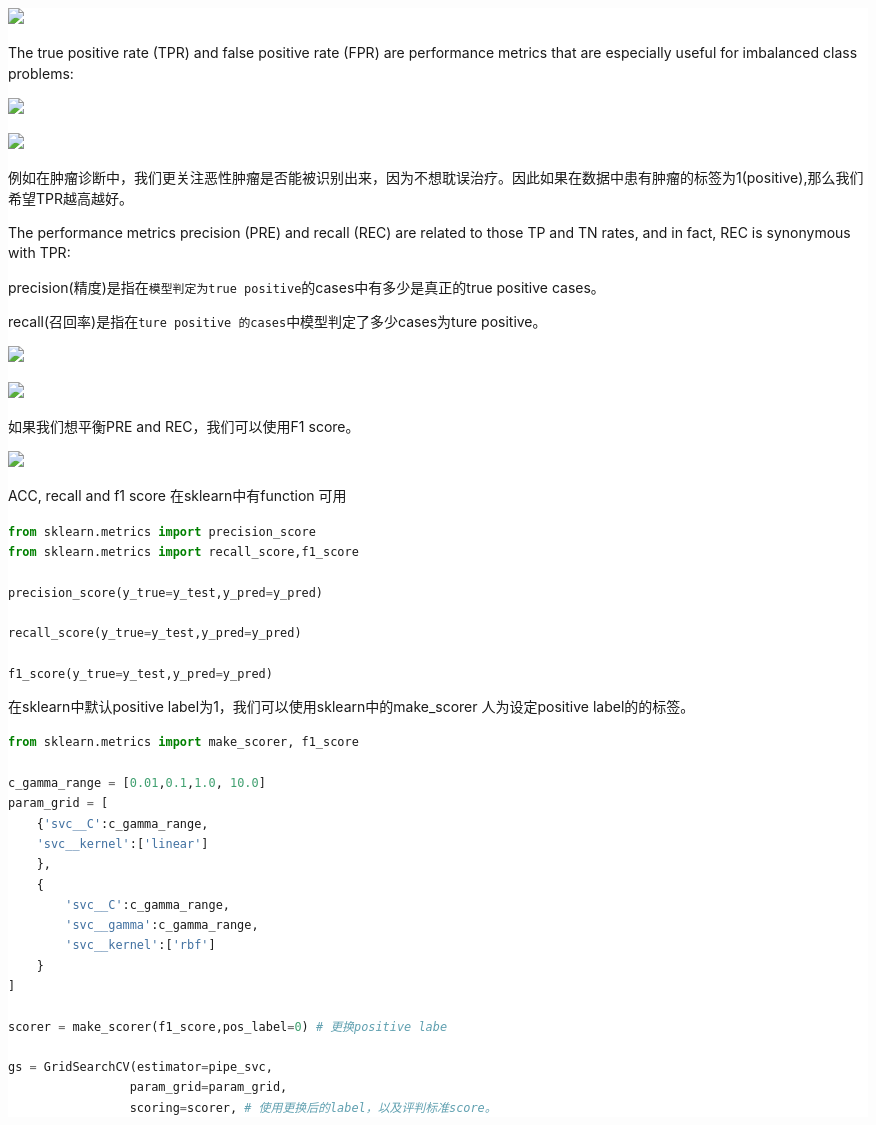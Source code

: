 <img src="https://render.githubusercontent.com/render/math?math=ACC = \frac{TP %2B TN}{FP %2B FN %2B TP %2B TN} = 1 - ERR
">

The true positive rate (TPR) and false positive rate (FPR) are performance metrics that are especially useful for imbalanced class problems:

<img src="https://render.githubusercontent.com/render/math?math=FPR = \frac{FP}{N} = \frac{FP}{FP %2B TN}
">

<img src="https://render.githubusercontent.com/render/math?math=TPR = \frac{TP}{P} = \frac{TP}{FN %2B TP}
">

例如在肿瘤诊断中，我们更关注恶性肿瘤是否能被识别出来，因为不想耽误治疗。因此如果在数据中患有肿瘤的标签为1(positive),那么我们希望TPR越高越好。

The performance metrics precision (PRE) and recall (REC) are related to those TP and TN rates, and in fact, REC is synonymous with TPR:

precision(精度)是指在`模型判定为true positive`的cases中有多少是真正的true positive cases。

recall(召回率)是指在`ture positive 的cases`中模型判定了多少cases为ture positive。

<img src="https://render.githubusercontent.com/render/math?math=PRE = \frac{TP}{TP %2B FP}
">

<img src="https://render.githubusercontent.com/render/math?math=REC = TPR = \frac{TP}{P} = \frac{TP}{FN %2B TP}
">


如果我们想平衡PRE and REC，我们可以使用F1 score。

<img src="https://render.githubusercontent.com/render/math?math=F1 = 2 \frac{PRE \times REC}{PRE %2B REC}
">

ACC, recall and f1 score 在sklearn中有function 可用

```python
from sklearn.metrics import precision_score
from sklearn.metrics import recall_score,f1_score

precision_score(y_true=y_test,y_pred=y_pred)

recall_score(y_true=y_test,y_pred=y_pred)

f1_score(y_true=y_test,y_pred=y_pred)
```

在sklearn中默认positive label为1，我们可以使用sklearn中的make_scorer 人为设定positive label的的标签。

```python
from sklearn.metrics import make_scorer, f1_score

c_gamma_range = [0.01,0.1,1.0, 10.0]
param_grid = [
    {'svc__C':c_gamma_range,
    'svc__kernel':['linear']
    },
    {
        'svc__C':c_gamma_range,
        'svc__gamma':c_gamma_range,
        'svc__kernel':['rbf']
    }
]

scorer = make_scorer(f1_score,pos_label=0) # 更换positive labe

gs = GridSearchCV(estimator=pipe_svc,
                 param_grid=param_grid,
                 scoring=scorer, # 使用更换后的label，以及评判标准score。
```